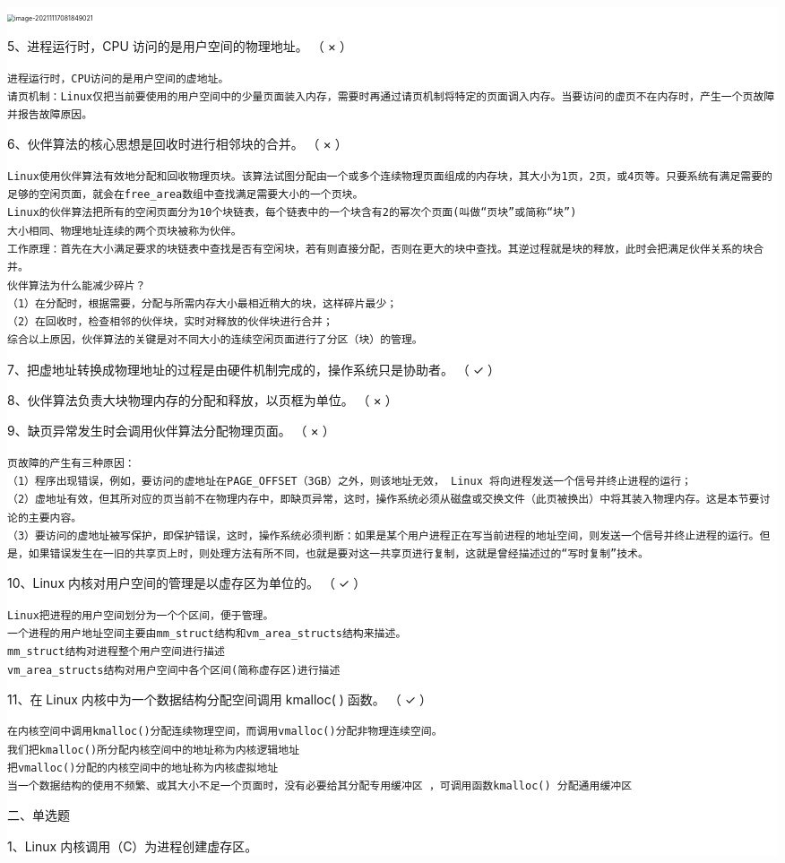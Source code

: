 <img src="https://cdn.jsdelivr.net/gh/baimohui/FigureBed/img/20211117081917.png" alt="image-20211117081849021" style="zoom: 50%;" />

5、进程运行时，CPU 访问的是用户空间的物理地址。 （  ×  ）

```
进程运行时，CPU访问的是用户空间的虚地址。
请页机制：Linux仅把当前要使用的用户空间中的少量页面装入内存，需要时再通过请页机制将特定的页面调入内存。当要访问的虚页不在内存时，产生一个页故障并报告故障原因。
```

6、伙伴算法的核心思想是回收时进行相邻块的合并。 （  ×  ）

```
Linux使用伙伴算法有效地分配和回收物理页块。该算法试图分配由一个或多个连续物理页面组成的内存块，其大小为1页，2页，或4页等。只要系统有满足需要的足够的空闲页面，就会在free_area数组中查找满足需要大小的一个页块。
Linux的伙伴算法把所有的空闲页面分为10个块链表，每个链表中的一个块含有2的幂次个页面(叫做“页块”或简称“块”)
大小相同、物理地址连续的两个页块被称为伙伴。
工作原理：首先在大小满足要求的块链表中查找是否有空闲块，若有则直接分配，否则在更大的块中查找。其逆过程就是块的释放，此时会把满足伙伴关系的块合并。
伙伴算法为什么能减少碎片？
（1）在分配时，根据需要，分配与所需内存大小最相近稍大的块，这样碎片最少；
（2）在回收时，检查相邻的伙伴块，实时对释放的伙伴块进行合并；
综合以上原因，伙伴算法的关键是对不同大小的连续空闲页面进行了分区（块）的管理。
```

7、把虚地址转换成物理地址的过程是由硬件机制完成的，操作系统只是协助者。 （ ✓   ）

8、伙伴算法负责大块物理内存的分配和释放，以页框为单位。 （  ×  ）

9、缺页异常发生时会调用伙伴算法分配物理页面。 （  ×  ）

```
页故障的产生有三种原因：
（1）程序出现错误，例如，要访问的虚地址在PAGE_OFFSET（3GB）之外，则该地址无效， Linux 将向进程发送一个信号并终止进程的运行；
（2）虚地址有效，但其所对应的页当前不在物理内存中，即缺页异常，这时，操作系统必须从磁盘或交换文件（此页被换出）中将其装入物理内存。这是本节要讨论的主要内容。
（3）要访问的虚地址被写保护，即保护错误，这时，操作系统必须判断：如果是某个用户进程正在写当前进程的地址空间，则发送一个信号并终止进程的运行。但是，如果错误发生在一旧的共享页上时，则处理方法有所不同，也就是要对这一共享页进行复制，这就是曾经描述过的“写时复制”技术。
```

10、Linux 内核对用户空间的管理是以虚存区为单位的。 （  ✓  ）

```
Linux把进程的用户空间划分为一个个区间，便于管理。
一个进程的用户地址空间主要由mm_struct结构和vm_area_structs结构来描述。
mm_struct结构对进程整个用户空间进行描述
vm_area_structs结构对用户空间中各个区间(简称虚存区)进行描述 
```

11、在 Linux 内核中为一个数据结构分配空间调用 kmalloc( ) 函数。  （  ✓  ）

```
在内核空间中调用kmalloc()分配连续物理空间，而调用vmalloc()分配非物理连续空间。
我们把kmalloc()所分配内核空间中的地址称为内核逻辑地址 
把vmalloc()分配的内核空间中的地址称为内核虚拟地址
当一个数据结构的使用不频繁、或其大小不足一个页面时，没有必要给其分配专用缓冲区 ，可调用函数kmalloc() 分配通用缓冲区
```

 

二、单选题

1、Linux 内核调用（C）为进程创建虚存区。
